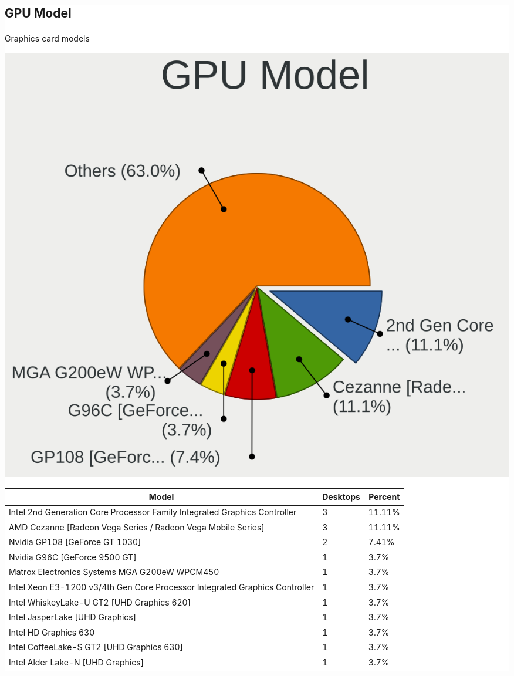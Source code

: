 GPU Model
---------

Graphics card models

![GPU Model](./images/pie_chart_bsd/gpu_model.svg)


| Model                                                                       | Desktops | Percent |
|-----------------------------------------------------------------------------|----------|---------|
| Intel 2nd Generation Core Processor Family Integrated Graphics Controller   | 3        | 11.11%  |
| AMD Cezanne [Radeon Vega Series / Radeon Vega Mobile Series]                | 3        | 11.11%  |
| Nvidia GP108 [GeForce GT 1030]                                              | 2        | 7.41%   |
| Nvidia G96C [GeForce 9500 GT]                                               | 1        | 3.7%    |
| Matrox Electronics Systems MGA G200eW WPCM450                               | 1        | 3.7%    |
| Intel Xeon E3-1200 v3/4th Gen Core Processor Integrated Graphics Controller | 1        | 3.7%    |
| Intel WhiskeyLake-U GT2 [UHD Graphics 620]                                  | 1        | 3.7%    |
| Intel JasperLake [UHD Graphics]                                             | 1        | 3.7%    |
| Intel HD Graphics 630                                                       | 1        | 3.7%    |
| Intel CoffeeLake-S GT2 [UHD Graphics 630]                                   | 1        | 3.7%    |
| Intel Alder Lake-N [UHD Graphics]                                           | 1        | 3.7%    |
